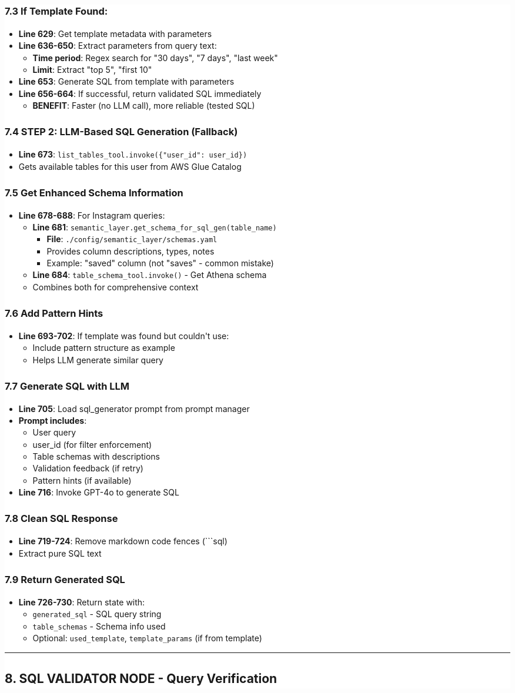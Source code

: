 ### 7.3 If Template Found:
- **Line 629**: Get template metadata with parameters
- **Line 636-650**: Extract parameters from query text:
  - **Time period**: Regex search for "30 days", "7 days", "last week"
  - **Limit**: Extract "top 5", "first 10"
- **Line 653**: Generate SQL from template with parameters
- **Line 656-664**: If successful, return validated SQL immediately
  - **BENEFIT**: Faster (no LLM call), more reliable (tested SQL)

### 7.4 STEP 2: LLM-Based SQL Generation (Fallback)
- **Line 673**: `list_tables_tool.invoke({"user_id": user_id})`
- Gets available tables for this user from AWS Glue Catalog

### 7.5 Get Enhanced Schema Information
- **Line 678-688**: For Instagram queries:
  - **Line 681**: `semantic_layer.get_schema_for_sql_gen(table_name)`
    - **File**: `./config/semantic_layer/schemas.yaml`
    - Provides column descriptions, types, notes
    - Example: "saved" column (not "saves" - common mistake)
  - **Line 684**: `table_schema_tool.invoke()` - Get Athena schema
  - Combines both for comprehensive context

### 7.6 Add Pattern Hints
- **Line 693-702**: If template was found but couldn't use:
  - Include pattern structure as example
  - Helps LLM generate similar query

### 7.7 Generate SQL with LLM
- **Line 705**: Load sql_generator prompt from prompt manager
- **Prompt includes**:
  - User query
  - user_id (for filter enforcement)
  - Table schemas with descriptions
  - Validation feedback (if retry)
  - Pattern hints (if available)
- **Line 716**: Invoke GPT-4o to generate SQL

### 7.8 Clean SQL Response
- **Line 719-724**: Remove markdown code fences (```sql)
- Extract pure SQL text

### 7.9 Return Generated SQL
- **Line 726-730**: Return state with:
  - `generated_sql` - SQL query string
  - `table_schemas` - Schema info used
  - Optional: `used_template`, `template_params` (if from template)

---

## 8. SQL VALIDATOR NODE - Query Verification
